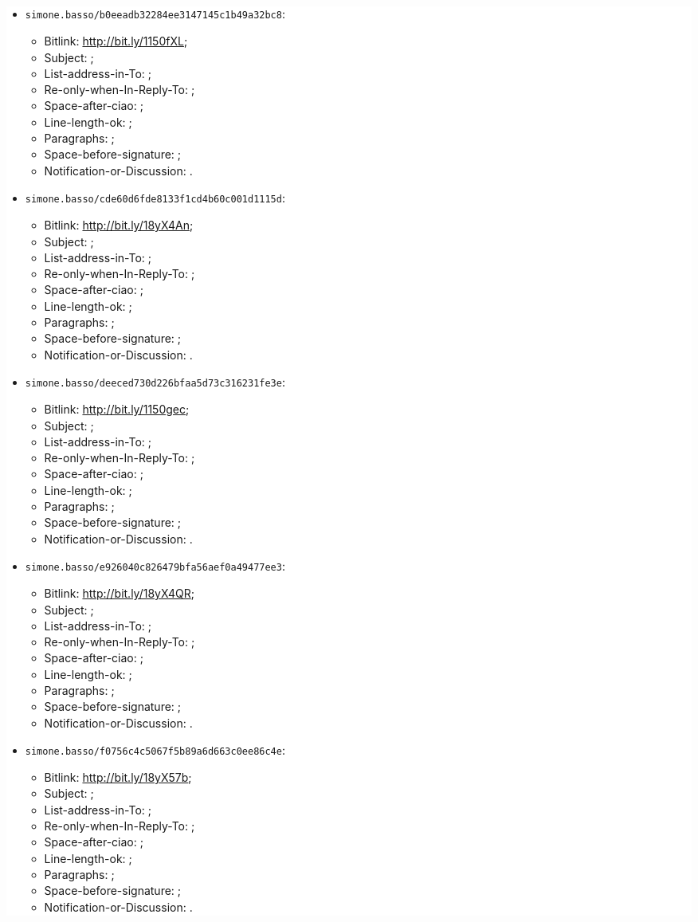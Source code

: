 
- `simone.basso/b0eeadb32284ee3147145c1b49a32bc8`:
    - Bitlink: <http://bit.ly/1150fXL>;
    - Subject: ;
    - List-address-in-To: ;
    - Re-only-when-In-Reply-To: ;
    - Space-after-ciao: ;
    - Line-length-ok: ;
    - Paragraphs: ;
    - Space-before-signature: ;
    - Notification-or-Discussion: .


- `simone.basso/cde60d6fde8133f1cd4b60c001d1115d`:
    - Bitlink: <http://bit.ly/18yX4An>;
    - Subject: ;
    - List-address-in-To: ;
    - Re-only-when-In-Reply-To: ;
    - Space-after-ciao: ;
    - Line-length-ok: ;
    - Paragraphs: ;
    - Space-before-signature: ;
    - Notification-or-Discussion: .


- `simone.basso/deeced730d226bfaa5d73c316231fe3e`:
    - Bitlink: <http://bit.ly/1150gec>;
    - Subject: ;
    - List-address-in-To: ;
    - Re-only-when-In-Reply-To: ;
    - Space-after-ciao: ;
    - Line-length-ok: ;
    - Paragraphs: ;
    - Space-before-signature: ;
    - Notification-or-Discussion: .


- `simone.basso/e926040c826479bfa56aef0a49477ee3`:
    - Bitlink: <http://bit.ly/18yX4QR>;
    - Subject: ;
    - List-address-in-To: ;
    - Re-only-when-In-Reply-To: ;
    - Space-after-ciao: ;
    - Line-length-ok: ;
    - Paragraphs: ;
    - Space-before-signature: ;
    - Notification-or-Discussion: .


- `simone.basso/f0756c4c5067f5b89a6d663c0ee86c4e`:
    - Bitlink: <http://bit.ly/18yX57b>;
    - Subject: ;
    - List-address-in-To: ;
    - Re-only-when-In-Reply-To: ;
    - Space-after-ciao: ;
    - Line-length-ok: ;
    - Paragraphs: ;
    - Space-before-signature: ;
    - Notification-or-Discussion: .
